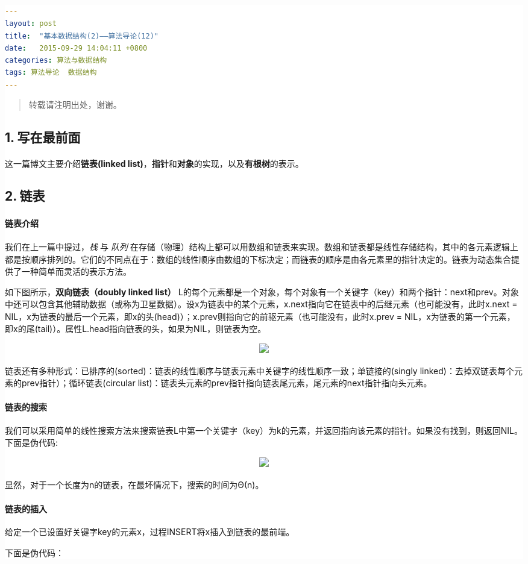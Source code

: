 ```yaml
---
layout: post
title:  "基本数据结构(2)——算法导论(12)"
date:   2015-09-29 14:04:11 +0800
categories: 算法与数据结构
tags: 算法导论  数据结构
---
```


> 转载请注明出处，谢谢。

## 1. 写在最前面

这一篇博文主要介绍**链表(linked list)**，**指针**和**对象**的实现，以及**有根树**的表示。

## 2. 链表

#### 链表介绍

我们在上一篇中提过，*栈* 与 *队列* 在存储（物理）结构上都可以用数组和链表来实现。数组和链表都是线性存储结构，其中的各元素逻辑上都是按顺序排列的。它们的不同点在于：数组的线性顺序由数组的下标决定；而链表的顺序是由各元素里的指针决定的。链表为动态集合提供了一种简单而灵活的表示方法。

如下图所示，**双向链表（doubly linked list）** L的每个元素都是一个对象，每个对象有一个关键字（key）和两个指针：next和prev。对象中还可以包含其他辅助数据（或称为卫星数据）。设x为链表中的某个元素，x.next指向它在链表中的后继元素（也可能没有，此时x.next = NIL，x为链表的最后一个元素，即x的头(head)）；x.prev则指向它的前驱元素（也可能没有，此时x.prev = NIL，x为链表的第一个元素，即x的尾(tail)）。属性L.head指向链表的头，如果为NIL，则链表为空。

<p>
	<center>
    	<img src="http://images2015.cnblogs.com/blog/634705/201509/634705-20150929104358027-1374443168.png"/>
    </center>
</p>

链表还有多种形式：已排序的(sorted)：链表的线性顺序与链表元素中关键字的线性顺序一致；单链接的(singly linked)：去掉双链表每个元素的prev指针）；循环链表(circular list)：链表头元素的prev指针指向链表尾元素，尾元素的next指针指向头元素。

#### 链表的搜索

我们可以采用简单的线性搜索方法来搜索链表L中第一个关键字（key）为k的元素，并返回指向该元素的指针。如果没有找到，则返回NIL。下面是伪代码:

<p>
	<center>
    	<img src="http://images2015.cnblogs.com/blog/634705/201509/634705-20150929104359886-1909009960.png"/>
    </center>
</p>

显然，对于一个长度为n的链表，在最坏情况下，搜索的时间为Θ(n)。

#### 链表的插入

给定一个已设置好关键字key的元素x，过程INSERT将x插入到链表的最前端。

下面是伪代码：
